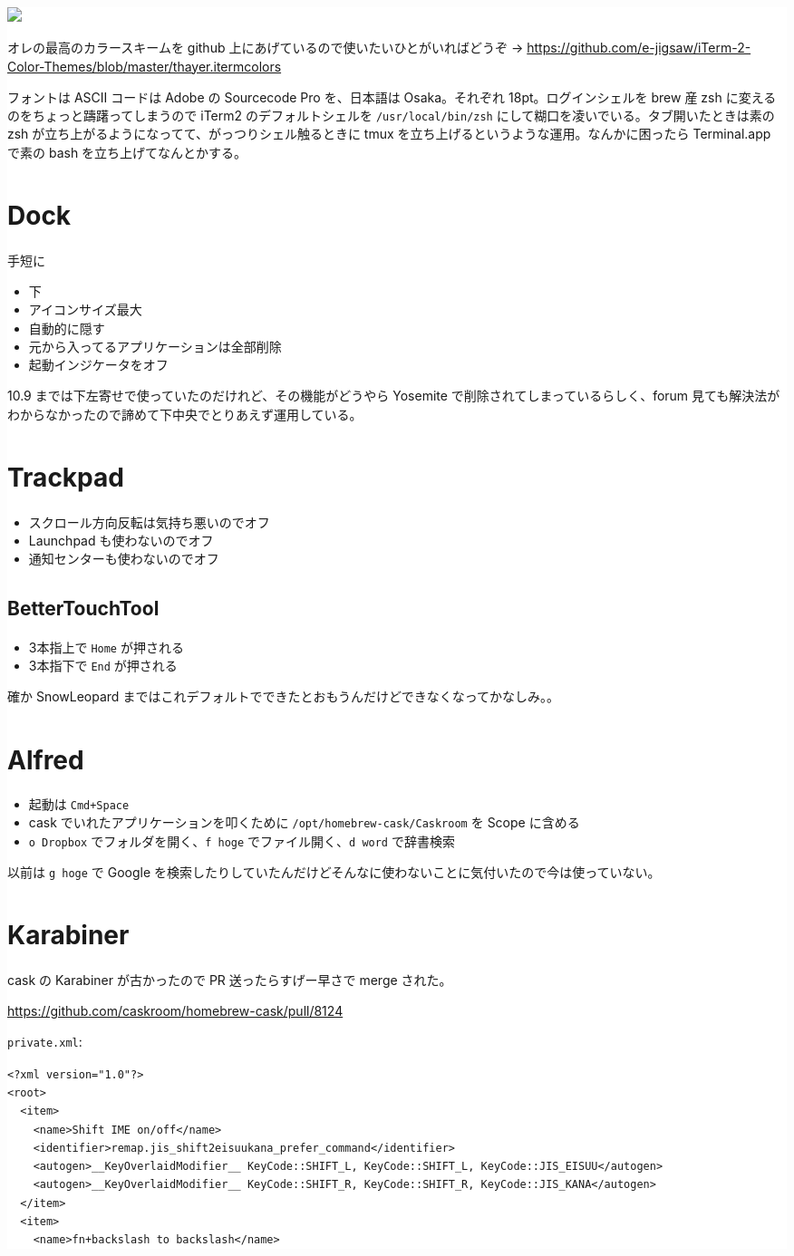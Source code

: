![](https://cloud.githubusercontent.com/assets/557961/5437997/2191f98a-84b8-11e4-9971-e9c9a4fa4951.png)

オレの最高のカラースキームを github 上にあげているので使いたいひとがいればどうぞ -> https://github.com/e-jigsaw/iTerm-2-Color-Themes/blob/master/thayer.itermcolors

フォントは ASCII コードは Adobe の Sourcecode Pro を、日本語は Osaka。それぞれ 18pt。ログインシェルを brew 産 zsh に変えるのをちょっと躊躇ってしまうので iTerm2 のデフォルトシェルを `/usr/local/bin/zsh` にして糊口を凌いでいる。タブ開いたときは素の zsh が立ち上がるようになってて、がっつりシェル触るときに tmux を立ち上げるというような運用。なんかに困ったら Terminal.app で素の bash を立ち上げてなんとかする。

# Dock

手短に

* 下
* アイコンサイズ最大
* 自動的に隠す
* 元から入ってるアプリケーションは全部削除
* 起動インジケータをオフ

10.9 までは下左寄せで使っていたのだけれど、その機能がどうやら Yosemite で削除されてしまっているらしく、forum 見ても解決法がわからなかったので諦めて下中央でとりあえず運用している。

# Trackpad

* スクロール方向反転は気持ち悪いのでオフ
* Launchpad も使わないのでオフ
* 通知センターも使わないのでオフ

## BetterTouchTool

* 3本指上で `Home` が押される
* 3本指下で `End` が押される

確か SnowLeopard まではこれデフォルトでできたとおもうんだけどできなくなってかなしみ。。

# Alfred

* 起動は `Cmd+Space`
* cask でいれたアプリケーションを叩くために `/opt/homebrew-cask/Caskroom` を Scope に含める
* `o Dropbox` でフォルダを開く、`f hoge` でファイル開く、`d word` で辞書検索

以前は `g hoge` で Google を検索したりしていたんだけどそんなに使わないことに気付いたので今は使っていない。

# Karabiner

cask の Karabiner が古かったので PR 送ったらすげー早さで merge された。

https://github.com/caskroom/homebrew-cask/pull/8124

`private.xml`:

```
<?xml version="1.0"?>
<root>
  <item>
    <name>Shift IME on/off</name>
    <identifier>remap.jis_shift2eisuukana_prefer_command</identifier>
    <autogen>__KeyOverlaidModifier__ KeyCode::SHIFT_L, KeyCode::SHIFT_L, KeyCode::JIS_EISUU</autogen>
    <autogen>__KeyOverlaidModifier__ KeyCode::SHIFT_R, KeyCode::SHIFT_R, KeyCode::JIS_KANA</autogen>
  </item>
  <item>
    <name>fn+backslash to backslash</name>
```